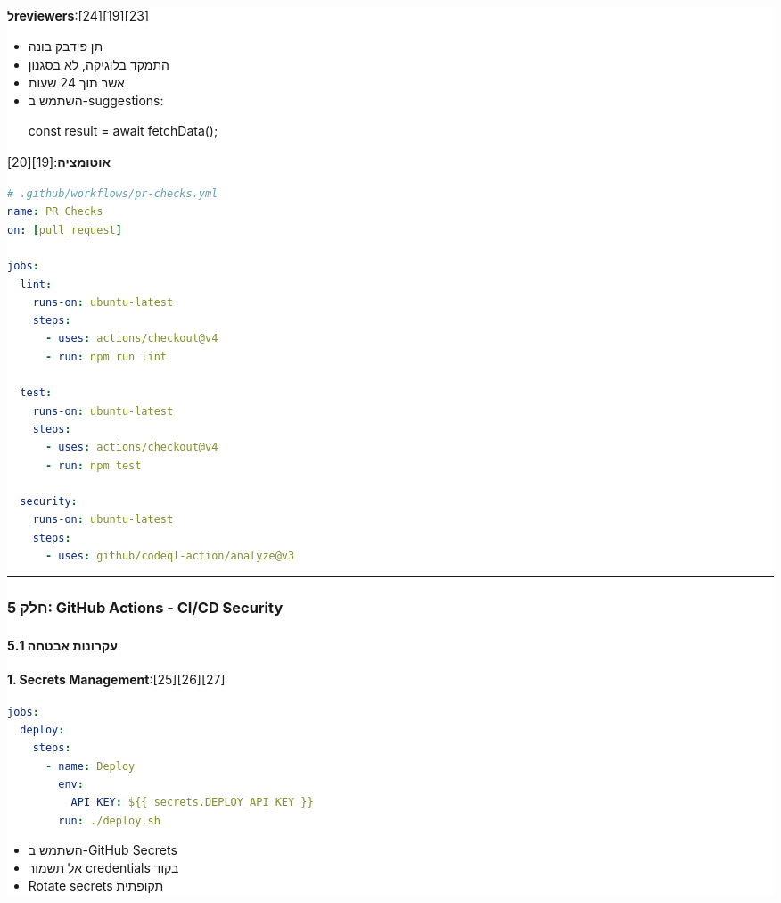 **לreviewers**:[24][19][23]
- תן פידבק בונה
- התמקד בלוגיקה, לא בסגנון
- אשר תוך 24 שעות
- השתמש ב-suggestions:
  ```markdown
  ```
  const result = await fetchData();
  ```
  ```

**אוטומציה**:[19][20]
```yaml
# .github/workflows/pr-checks.yml
name: PR Checks
on: [pull_request]

jobs:
  lint:
    runs-on: ubuntu-latest
    steps:
      - uses: actions/checkout@v4
      - run: npm run lint
  
  test:
    runs-on: ubuntu-latest
    steps:
      - uses: actions/checkout@v4
      - run: npm test
  
  security:
    runs-on: ubuntu-latest
    steps:
      - uses: github/codeql-action/analyze@v3
```

***

### חלק 5: GitHub Actions - CI/CD Security

#### 5.1 עקרונות אבטחה

**1. Secrets Management**:[25][26][27]
```yaml
jobs:
  deploy:
    steps:
      - name: Deploy
        env:
          API_KEY: ${{ secrets.DEPLOY_API_KEY }}
        run: ./deploy.sh
```

- השתמש ב-GitHub Secrets
- אל תשמור credentials בקוד
- Rotate secrets תקופתית
